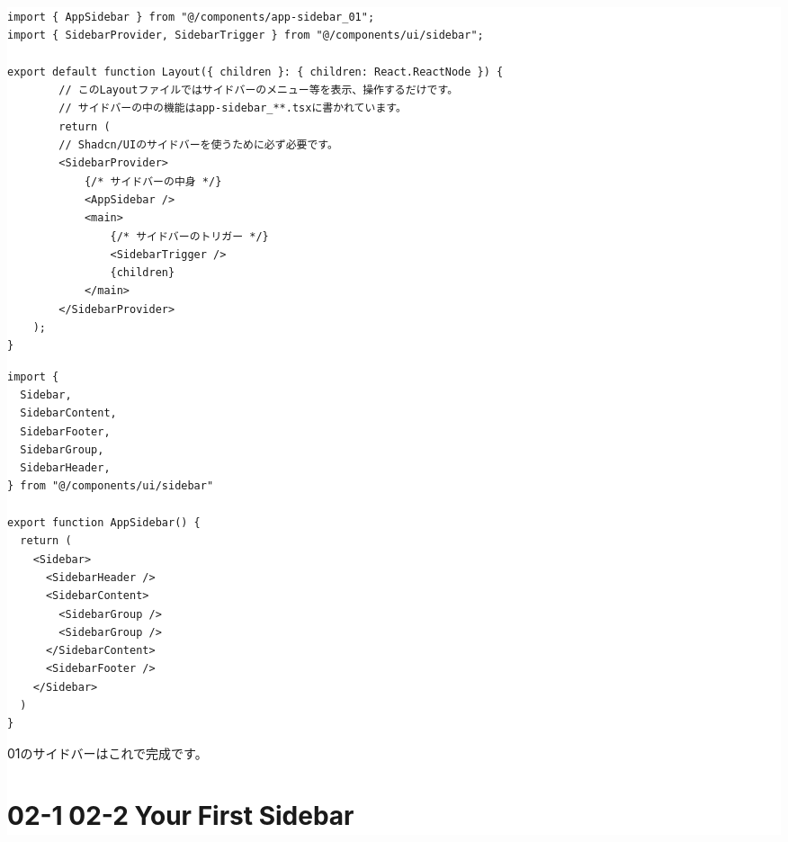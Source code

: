 ```app/layout.tsx
import { AppSidebar } from "@/components/app-sidebar_01";
import { SidebarProvider, SidebarTrigger } from "@/components/ui/sidebar";

export default function Layout({ children }: { children: React.ReactNode }) {
		// このLayoutファイルではサイドバーのメニュー等を表示、操作するだけです。
		// サイドバーの中の機能はapp-sidebar_**.tsxに書かれています。
		return (
		// Shadcn/UIのサイドバーを使うために必ず必要です。
		<SidebarProvider>
			{/* サイドバーの中身 */}
			<AppSidebar />
			<main>
				{/* サイドバーのトリガー */}
				<SidebarTrigger />
				{children}
			</main>
		</SidebarProvider>
	);
}

```

```components/app-sidebar_01.tsx
import {
  Sidebar,
  SidebarContent,
  SidebarFooter,
  SidebarGroup,
  SidebarHeader,
} from "@/components/ui/sidebar"

export function AppSidebar() {
  return (
    <Sidebar>
      <SidebarHeader />
      <SidebarContent>
        <SidebarGroup />
        <SidebarGroup />
      </SidebarContent>
      <SidebarFooter />
    </Sidebar>
  )
}

```

01のサイドバーはこれで完成です。



# 02-1 02-2 Your First Sidebar
